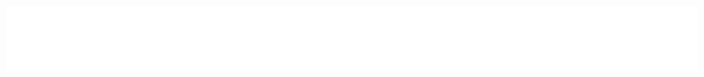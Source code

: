 
<br></br>
<br></br>




<Video src="https://www.youtube.com/embed/0b9rdyj2TKY" />




<br></br>
<br></br>




Nitrarea benzenului prin acțiunea prelungită a amestecului sulfonitric conduce la formarea 1,3,5-trinitrobenzen :



<Img className="img-responsive4" src="chimie/clasa10/capitolul2/II-5-4-proprietatile-chimice-ale-arenelor-poza19-reactia-de-nitrare-a-benzenului.png" width="1000" height="240" />


<br></br>
<br></br>

**Utilizări:**
  > 1,3,5-trinitrobenzenul este un compus organic cu formula chimică C<sub>6</sub>H<sub>3</sub>(NO<sub>2</sub>)<sub>3</sub>. Este unul dintre principalii derivați trinitrați ai benzenului. Este un solid galben pal, puternic exploziv.


**Observație**
  > Substituenții de ordinul II dezactivează nucleul benzenic pe care se află, astfel încât reacțiile de substituție decurg mai greu decât pe nucleul benzenic nesubstituit. 


</div>

<br></br>
<br></br>


